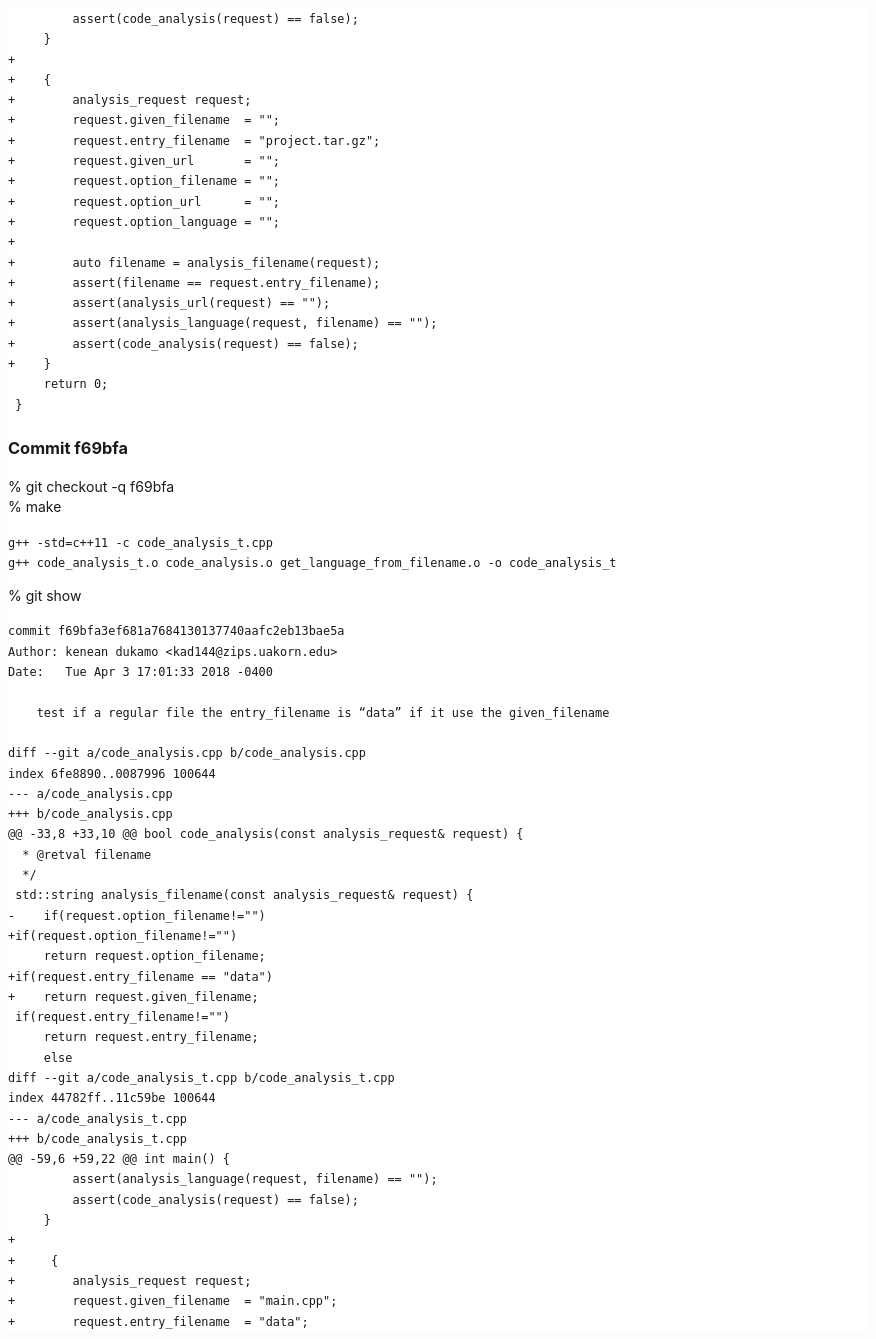              assert(code_analysis(request) == false);
         }
    +
    +    {
    +        analysis_request request;
    +        request.given_filename  = "";
    +        request.entry_filename  = "project.tar.gz";
    +        request.given_url       = "";
    +        request.option_filename = "";
    +        request.option_url      = "";
    +        request.option_language = "";
    +
    +        auto filename = analysis_filename(request);
    +        assert(filename == request.entry_filename);
    +        assert(analysis_url(request) == "");
    +        assert(analysis_language(request, filename) == "");
    +        assert(code_analysis(request) == false);
    +    }
         return 0;
     }
     

### Commit f69bfa
% git checkout -q f69bfa  
% make  

    g++ -std=c++11 -c code_analysis_t.cpp
    g++ code_analysis_t.o code_analysis.o get_language_from_filename.o -o code_analysis_t

% git show

    commit f69bfa3ef681a7684130137740aafc2eb13bae5a
    Author: kenean dukamo <kad144@zips.uakorn.edu>
    Date:   Tue Apr 3 17:01:33 2018 -0400
    
        test if a regular file the entry_filename is “data” if it use the given_filename
    
    diff --git a/code_analysis.cpp b/code_analysis.cpp
    index 6fe8890..0087996 100644
    --- a/code_analysis.cpp
    +++ b/code_analysis.cpp
    @@ -33,8 +33,10 @@ bool code_analysis(const analysis_request& request) {
      * @retval filename
      */
     std::string analysis_filename(const analysis_request& request) {
    -    if(request.option_filename!="")
    +if(request.option_filename!="")
         return request.option_filename;
    +if(request.entry_filename == "data")
    +    return request.given_filename;
     if(request.entry_filename!="")
         return request.entry_filename;
         else
    diff --git a/code_analysis_t.cpp b/code_analysis_t.cpp
    index 44782ff..11c59be 100644
    --- a/code_analysis_t.cpp
    +++ b/code_analysis_t.cpp
    @@ -59,6 +59,22 @@ int main() {
             assert(analysis_language(request, filename) == "");
             assert(code_analysis(request) == false);
         }
    +
    +     {
    +        analysis_request request;
    +        request.given_filename  = "main.cpp";
    +        request.entry_filename  = "data";
